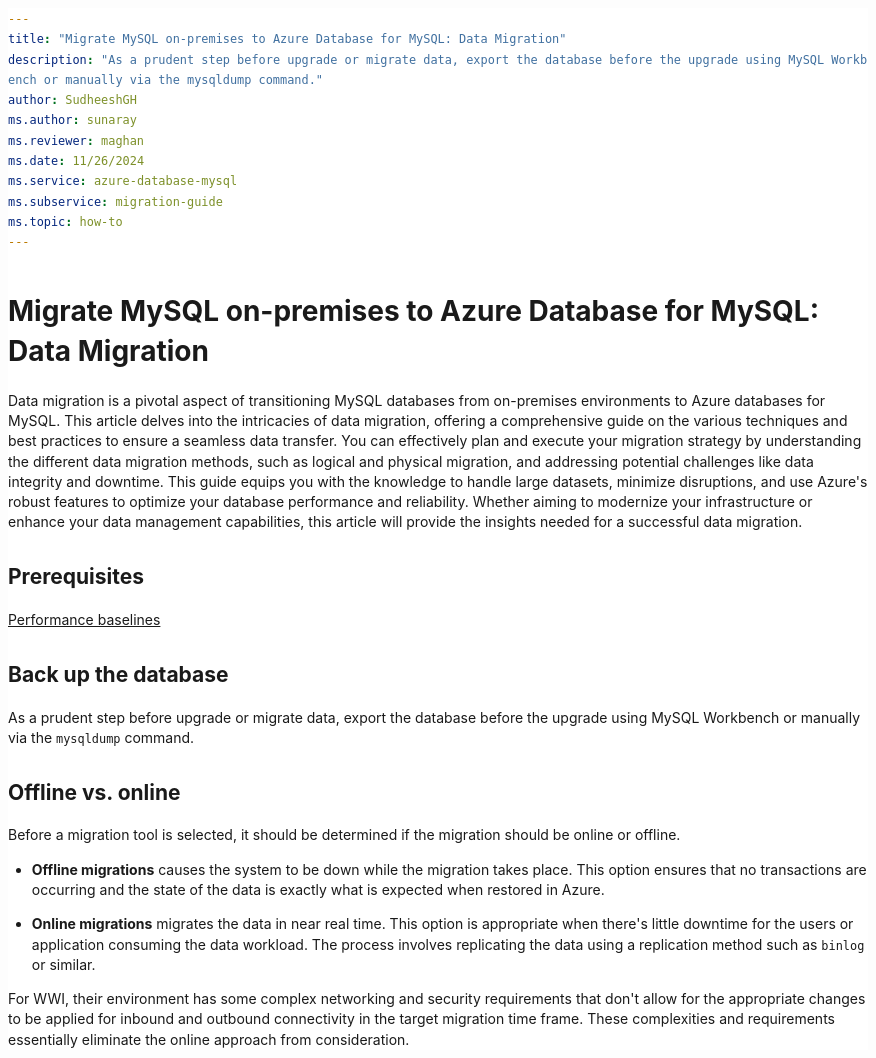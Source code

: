 ```yaml
---
title: "Migrate MySQL on-premises to Azure Database for MySQL: Data Migration"
description: "As a prudent step before upgrade or migrate data, export the database before the upgrade using MySQL Workbench or manually via the mysqldump command."
author: SudheeshGH
ms.author: sunaray
ms.reviewer: maghan
ms.date: 11/26/2024
ms.service: azure-database-mysql
ms.subservice: migration-guide
ms.topic: how-to
---
```


# Migrate MySQL on-premises to Azure Database for MySQL: Data Migration

Data migration is a pivotal aspect of transitioning MySQL databases from on-premises environments to Azure databases for MySQL. This article delves into the intricacies of data migration, offering a comprehensive guide on the various techniques and best practices to ensure a seamless data transfer. You can effectively plan and execute your migration strategy by understanding the different data migration methods, such as logical and physical migration, and addressing potential challenges like data integrity and downtime. This guide equips you with the knowledge to handle large datasets, minimize disruptions, and use Azure's robust features to optimize your database performance and reliability. Whether aiming to modernize your infrastructure or enhance your data management capabilities, this article will provide the insights needed for a successful data migration.

## Prerequisites

[Performance baselines](07-performance-baselines.md)

## Back up the database

As a prudent step before upgrade or migrate data, export the database before the upgrade using MySQL Workbench or manually via the `mysqldump` command.

## Offline vs. online

Before a migration tool is selected, it should be determined if the migration should be online or offline.

  - **Offline migrations** causes the system to be down while the migration takes place. This option ensures that no transactions are occurring and the state of the data is exactly what is expected when restored in Azure.

  - **Online migrations** migrates the data in near real time. This option is appropriate when there's little downtime for the users or application consuming the data workload. The process involves replicating the data using a replication method such as `binlog` or similar.

For WWI, their environment has some complex networking and security requirements that don't allow for the appropriate changes to be applied for inbound and outbound connectivity in the target migration time frame. These complexities and requirements essentially eliminate the online approach from consideration.

